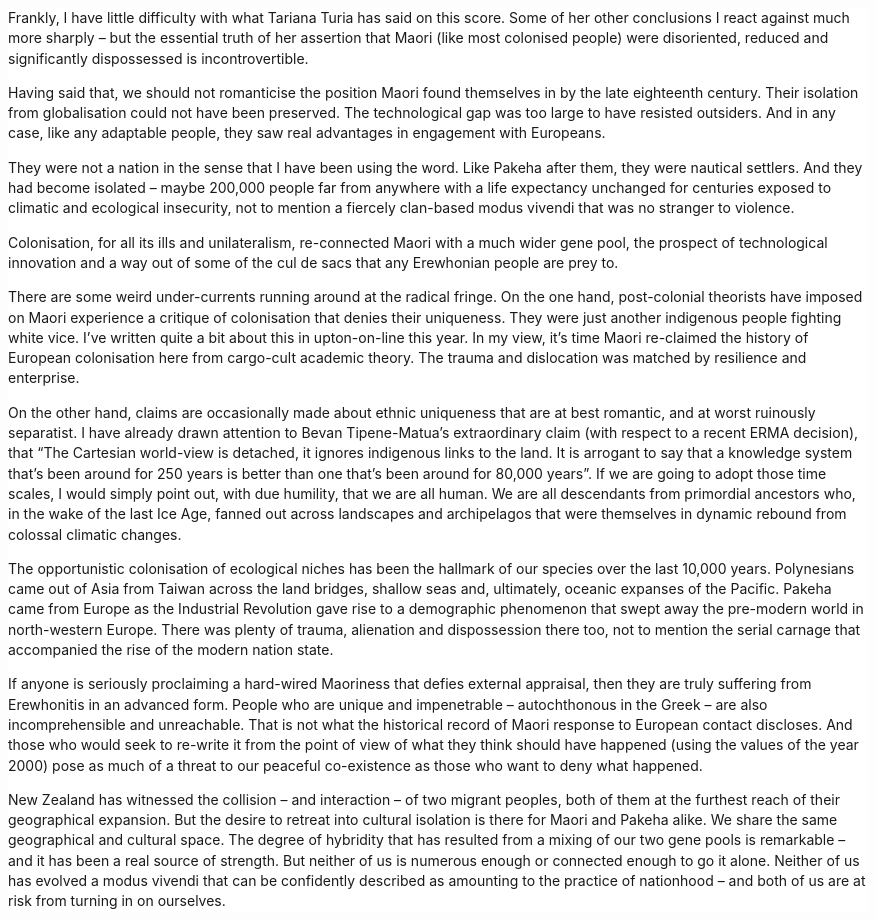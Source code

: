 Frankly, I have little difficulty with what Tariana Turia has said on this score. Some of her other conclusions I react against much more sharply – but the essential truth of her assertion that Maori (like most colonised people) were disoriented, reduced and significantly dispossessed is incontrovertible.

Having said that, we should not romanticise the position Maori found themselves in by the late eighteenth century. Their isolation from globalisation could not have been preserved. The technological gap was too large to have resisted outsiders. And in any case, like any adaptable people, they saw real advantages in engagement with Europeans.

They were not a nation in the sense that I have been using the word. Like Pakeha after them, they were nautical settlers. And they had become isolated – maybe 200,000 people far from anywhere with a life expectancy unchanged for centuries exposed to climatic and ecological insecurity, not to mention a fiercely clan-based modus vivendi that was no stranger to violence.

Colonisation, for all its ills and unilateralism, re-connected Maori with a much wider gene pool, the prospect of technological innovation and a way out of some of the cul de sacs that any Erewhonian people are prey to.

There are some weird under-currents running around at the radical fringe. On the one hand, post-colonial theorists have imposed on Maori experience a critique of colonisation that denies their uniqueness. They were just another indigenous people fighting white vice. I’ve written quite a bit about this in upton-on-line this year. In my view, it’s time Maori re-claimed the history of European colonisation here from cargo-cult academic theory. The trauma and dislocation was matched by resilience and enterprise.

On the other hand, claims are occasionally made about ethnic uniqueness that are at best romantic, and at worst ruinously separatist. I have already drawn attention to Bevan Tipene-Matua’s extraordinary claim (with respect to a recent ERMA decision), that “The Cartesian world-view is detached, it ignores indigenous links to the land. It is arrogant to say that a knowledge system that’s been around for 250 years is better than one that’s been around for 80,000 years”. If we are going to adopt those time scales, I would simply point out, with due humility, that we are all human. We are all descendants from primordial ancestors who, in the wake of the last Ice Age, fanned out across landscapes and archipelagos that were themselves in dynamic rebound from colossal climatic changes.

The opportunistic colonisation of ecological niches has been the hallmark of our species over the last 10,000 years. Polynesians came out of Asia from Taiwan across the land bridges, shallow seas and, ultimately, oceanic expanses of the Pacific. Pakeha came from Europe as the Industrial Revolution gave rise to a demographic phenomenon that swept away the pre-modern world in north-western Europe. There was plenty of trauma, alienation and dispossession there too, not to mention the serial carnage that accompanied the rise of the modern nation state.

If anyone is seriously proclaiming a hard-wired Maoriness that defies external appraisal, then they are truly suffering from Erewhonitis in an advanced form. People who are unique and impenetrable – autochthonous in the Greek – are also incomprehensible and unreachable. That is not what the historical record of Maori response to European contact discloses. And those who would seek to re-write it from the point of view of what they think should have happened (using the values of the year 2000) pose as much of a threat to our peaceful co-existence as those who want to deny what happened.

New Zealand has witnessed the collision – and interaction – of two migrant peoples, both of them at the furthest reach of their geographical expansion. But the desire to retreat into cultural isolation is there for Maori and Pakeha alike. We share the same geographical and cultural space. The degree of hybridity that has resulted from a mixing of our two gene pools is remarkable – and it has been a real source of strength. But neither of us is numerous enough or connected enough to go it alone. Neither of us has evolved a modus vivendi that can be confidently described as amounting to the practice of nationhood – and both of us are at risk from turning in on ourselves.
